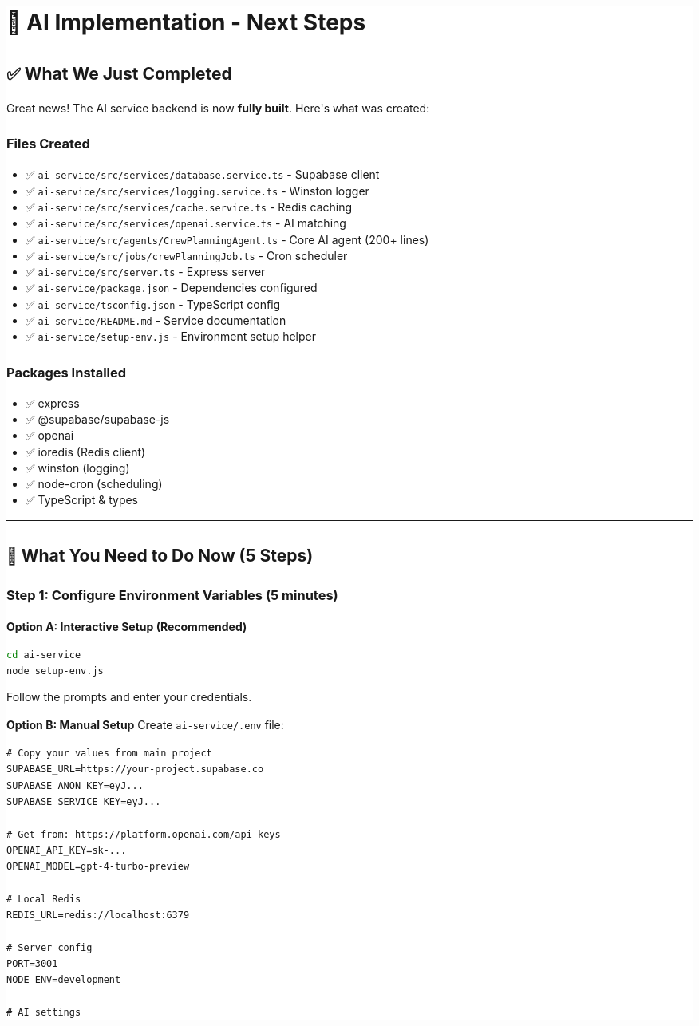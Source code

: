 # 🚀 AI Implementation - Next Steps

## ✅ What We Just Completed

Great news! The AI service backend is now **fully built**. Here's what was created:

### Files Created
- ✅ `ai-service/src/services/database.service.ts` - Supabase client
- ✅ `ai-service/src/services/logging.service.ts` - Winston logger
- ✅ `ai-service/src/services/cache.service.ts` - Redis caching
- ✅ `ai-service/src/services/openai.service.ts` - AI matching
- ✅ `ai-service/src/agents/CrewPlanningAgent.ts` - Core AI agent (200+ lines)
- ✅ `ai-service/src/jobs/crewPlanningJob.ts` - Cron scheduler
- ✅ `ai-service/src/server.ts` - Express server
- ✅ `ai-service/package.json` - Dependencies configured
- ✅ `ai-service/tsconfig.json` - TypeScript config
- ✅ `ai-service/README.md` - Service documentation
- ✅ `ai-service/setup-env.js` - Environment setup helper

### Packages Installed
- ✅ express
- ✅ @supabase/supabase-js
- ✅ openai
- ✅ ioredis (Redis client)
- ✅ winston (logging)
- ✅ node-cron (scheduling)
- ✅ TypeScript & types

---

## 🎯 What You Need to Do Now (5 Steps)

### Step 1: Configure Environment Variables (5 minutes)

**Option A: Interactive Setup (Recommended)**
```bash
cd ai-service
node setup-env.js
```

Follow the prompts and enter your credentials.

**Option B: Manual Setup**
Create `ai-service/.env` file:

```env
# Copy your values from main project
SUPABASE_URL=https://your-project.supabase.co
SUPABASE_ANON_KEY=eyJ...
SUPABASE_SERVICE_KEY=eyJ...

# Get from: https://platform.openai.com/api-keys
OPENAI_API_KEY=sk-...
OPENAI_MODEL=gpt-4-turbo-preview

# Local Redis
REDIS_URL=redis://localhost:6379

# Server config
PORT=3001
NODE_ENV=development

# AI settings
```